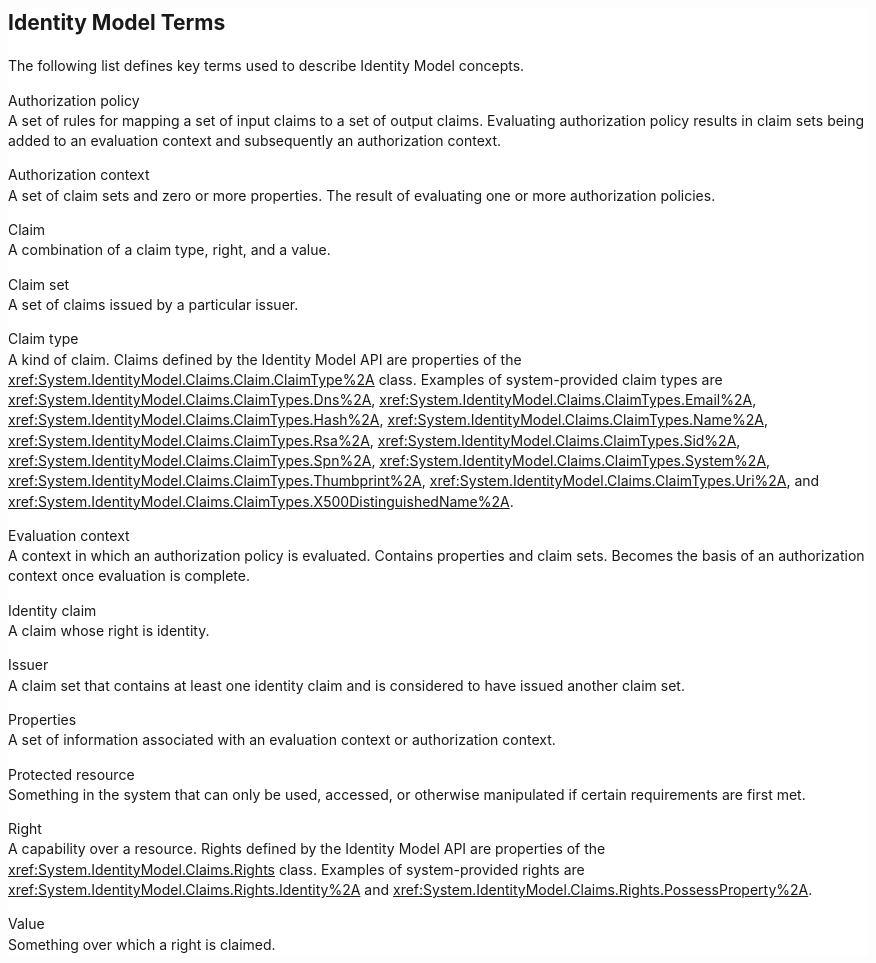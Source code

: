 ## Identity Model Terms  
 The following list defines key terms used to describe Identity Model concepts.  

 Authorization policy  
 A set of rules for mapping a set of input claims to a set of output claims. Evaluating authorization policy results in claim sets being added to an evaluation context and subsequently an authorization context.  

 Authorization context  
 A set of claim sets and zero or more properties. The result of evaluating one or more authorization policies.  

 Claim  
 A combination of a claim type, right, and a value.  

 Claim set  
 A set of claims issued by a particular issuer.  

 Claim type  
 A kind of claim. Claims defined by the Identity Model API are properties of the <xref:System.IdentityModel.Claims.Claim.ClaimType%2A> class. Examples of system-provided claim types are <xref:System.IdentityModel.Claims.ClaimTypes.Dns%2A>, <xref:System.IdentityModel.Claims.ClaimTypes.Email%2A>, <xref:System.IdentityModel.Claims.ClaimTypes.Hash%2A>, <xref:System.IdentityModel.Claims.ClaimTypes.Name%2A>, <xref:System.IdentityModel.Claims.ClaimTypes.Rsa%2A>, <xref:System.IdentityModel.Claims.ClaimTypes.Sid%2A>, <xref:System.IdentityModel.Claims.ClaimTypes.Spn%2A>, <xref:System.IdentityModel.Claims.ClaimTypes.System%2A>, <xref:System.IdentityModel.Claims.ClaimTypes.Thumbprint%2A>, <xref:System.IdentityModel.Claims.ClaimTypes.Uri%2A>, and <xref:System.IdentityModel.Claims.ClaimTypes.X500DistinguishedName%2A>.  

 Evaluation context  
 A context in which an authorization policy is evaluated. Contains properties and claim sets. Becomes the basis of an authorization context once evaluation is complete.  

 Identity claim  
 A claim whose right is identity.  

 Issuer  
 A claim set that contains at least one identity claim and is considered to have issued another claim set.  

 Properties  
 A set of information associated with an evaluation context or authorization context.  

 Protected resource  
 Something in the system that can only be used, accessed, or otherwise manipulated if certain requirements are first met.  

 Right  
 A capability over a resource. Rights defined by the Identity Model API are properties of the <xref:System.IdentityModel.Claims.Rights> class. Examples of system-provided rights are <xref:System.IdentityModel.Claims.Rights.Identity%2A> and <xref:System.IdentityModel.Claims.Rights.PossessProperty%2A>.  

 Value  
 Something over which a right is claimed.  
